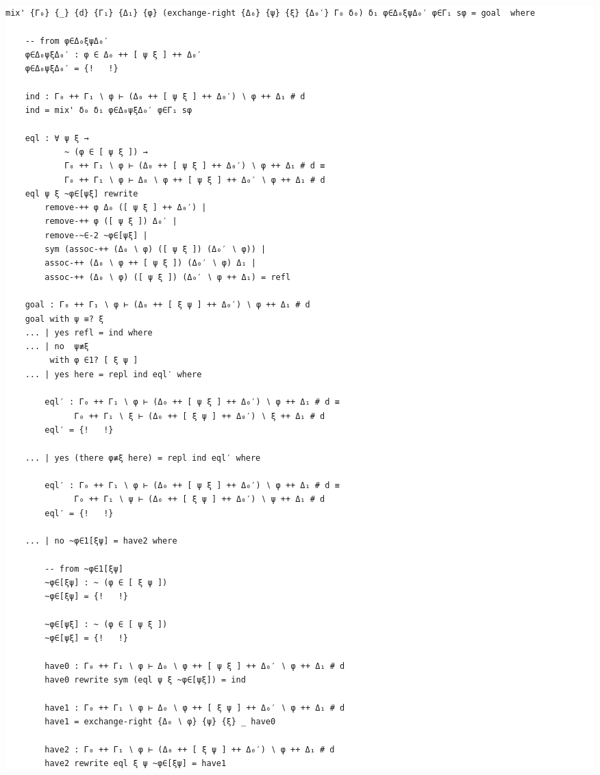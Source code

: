 ```
mix' {Γ₀} {_} {d} {Γ₁} {Δ₁} {φ} (exchange-right {Δ₀} {ψ} {ξ} {Δ₀′} Γ₀ δ₀) δ₁ φ∈Δ₀ξψΔ₀′ φ∈Γ₁ sφ = goal  where

    -- from φ∈Δ₀ξψΔ₀′
    φ∈Δ₀ψξΔ₀′ : φ ∈ Δ₀ ++ [ ψ ξ ] ++ Δ₀′
    φ∈Δ₀ψξΔ₀′ = {!   !}

    ind : Γ₀ ++ Γ₁ ∖ φ ⊢ (Δ₀ ++ [ ψ ξ ] ++ Δ₀′) ∖ φ ++ Δ₁ # d
    ind = mix' δ₀ δ₁ φ∈Δ₀ψξΔ₀′ φ∈Γ₁ sφ

    eql : ∀ ψ ξ →
            ~ (φ ∈ [ ψ ξ ]) →
            Γ₀ ++ Γ₁ ∖ φ ⊢ (Δ₀ ++ [ ψ ξ ] ++ Δ₀′) ∖ φ ++ Δ₁ # d ≡
            Γ₀ ++ Γ₁ ∖ φ ⊢ Δ₀ ∖ φ ++ [ ψ ξ ] ++ Δ₀′ ∖ φ ++ Δ₁ # d
    eql ψ ξ ~φ∈[ψξ] rewrite
        remove-++ φ Δ₀ ([ ψ ξ ] ++ Δ₀′) |
        remove-++ φ ([ ψ ξ ]) Δ₀′ |
        remove-~∈-2 ~φ∈[ψξ] |
        sym (assoc-++ (Δ₀ ∖ φ) ([ ψ ξ ]) (Δ₀′ ∖ φ)) |
        assoc-++ (Δ₀ ∖ φ ++ [ ψ ξ ]) (Δ₀′ ∖ φ) Δ₁ |
        assoc-++ (Δ₀ ∖ φ) ([ ψ ξ ]) (Δ₀′ ∖ φ ++ Δ₁) = refl

    goal : Γ₀ ++ Γ₁ ∖ φ ⊢ (Δ₀ ++ [ ξ ψ ] ++ Δ₀′) ∖ φ ++ Δ₁ # d
    goal with ψ ≡? ξ
    ... | yes refl = ind where
    ... | no  ψ≢ξ
         with φ ∈1? [ ξ ψ ]
    ... | yes here = repl ind eql′ where

        eql′ : Γ₀ ++ Γ₁ ∖ φ ⊢ (Δ₀ ++ [ ψ ξ ] ++ Δ₀′) ∖ φ ++ Δ₁ # d ≡
              Γ₀ ++ Γ₁ ∖ ξ ⊢ (Δ₀ ++ [ ξ ψ ] ++ Δ₀′) ∖ ξ ++ Δ₁ # d
        eql′ = {!   !}

    ... | yes (there φ≢ξ here) = repl ind eql′ where

        eql′ : Γ₀ ++ Γ₁ ∖ φ ⊢ (Δ₀ ++ [ ψ ξ ] ++ Δ₀′) ∖ φ ++ Δ₁ # d ≡
              Γ₀ ++ Γ₁ ∖ ψ ⊢ (Δ₀ ++ [ ξ ψ ] ++ Δ₀′) ∖ ψ ++ Δ₁ # d
        eql′ = {!   !}

    ... | no ~φ∈1[ξψ] = have2 where

        -- from ~φ∈1[ξψ]
        ~φ∈[ξψ] : ~ (φ ∈ [ ξ ψ ])
        ~φ∈[ξψ] = {!   !}

        ~φ∈[ψξ] : ~ (φ ∈ [ ψ ξ ])
        ~φ∈[ψξ] = {!   !}

        have0 : Γ₀ ++ Γ₁ ∖ φ ⊢ Δ₀ ∖ φ ++ [ ψ ξ ] ++ Δ₀′ ∖ φ ++ Δ₁ # d
        have0 rewrite sym (eql ψ ξ ~φ∈[ψξ]) = ind

        have1 : Γ₀ ++ Γ₁ ∖ φ ⊢ Δ₀ ∖ φ ++ [ ξ ψ ] ++ Δ₀′ ∖ φ ++ Δ₁ # d
        have1 = exchange-right {Δ₀ ∖ φ} {ψ} {ξ} _ have0

        have2 : Γ₀ ++ Γ₁ ∖ φ ⊢ (Δ₀ ++ [ ξ ψ ] ++ Δ₀′) ∖ φ ++ Δ₁ # d
        have2 rewrite eql ξ ψ ~φ∈[ξψ] = have1
```
